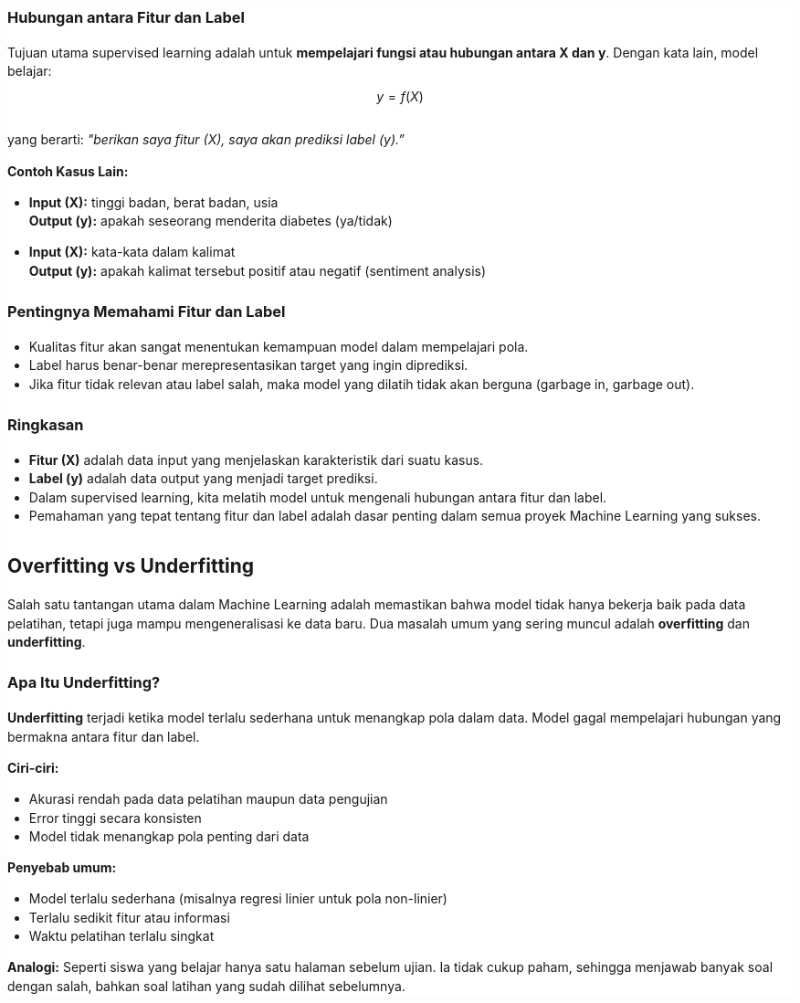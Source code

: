 
### Hubungan antara Fitur dan Label

Tujuan utama supervised learning adalah untuk **mempelajari fungsi atau hubungan antara X dan y**. Dengan kata lain, model belajar:  
$$y = f(X)$$  
yang berarti: _"berikan saya fitur (X), saya akan prediksi label (y).”_

**Contoh Kasus Lain:**
- **Input (X):** tinggi badan, berat badan, usia  
  **Output (y):** apakah seseorang menderita diabetes (ya/tidak)

- **Input (X):** kata-kata dalam kalimat  
  **Output (y):** apakah kalimat tersebut positif atau negatif (sentiment analysis)


### Pentingnya Memahami Fitur dan Label

- Kualitas fitur akan sangat menentukan kemampuan model dalam mempelajari pola.
- Label harus benar-benar merepresentasikan target yang ingin diprediksi.
- Jika fitur tidak relevan atau label salah, maka model yang dilatih tidak akan berguna (garbage in, garbage out).


### Ringkasan

- **Fitur (X)** adalah data input yang menjelaskan karakteristik dari suatu kasus.
- **Label (y)** adalah data output yang menjadi target prediksi.
- Dalam supervised learning, kita melatih model untuk mengenali hubungan antara fitur dan label.
- Pemahaman yang tepat tentang fitur dan label adalah dasar penting dalam semua proyek Machine Learning yang sukses.

## Overfitting vs Underfitting

Salah satu tantangan utama dalam Machine Learning adalah memastikan bahwa model tidak hanya bekerja baik pada data pelatihan, tetapi juga mampu mengeneralisasi ke data baru. Dua masalah umum yang sering muncul adalah **overfitting** dan **underfitting**.


### Apa Itu Underfitting?

**Underfitting** terjadi ketika model terlalu sederhana untuk menangkap pola dalam data. Model gagal mempelajari hubungan yang bermakna antara fitur dan label.

**Ciri-ciri:**
- Akurasi rendah pada data pelatihan maupun data pengujian
- Error tinggi secara konsisten
- Model tidak menangkap pola penting dari data

**Penyebab umum:**
- Model terlalu sederhana (misalnya regresi linier untuk pola non-linier)
- Terlalu sedikit fitur atau informasi
- Waktu pelatihan terlalu singkat

**Analogi:**
Seperti siswa yang belajar hanya satu halaman sebelum ujian. Ia tidak cukup paham, sehingga menjawab banyak soal dengan salah, bahkan soal latihan yang sudah dilihat sebelumnya.
